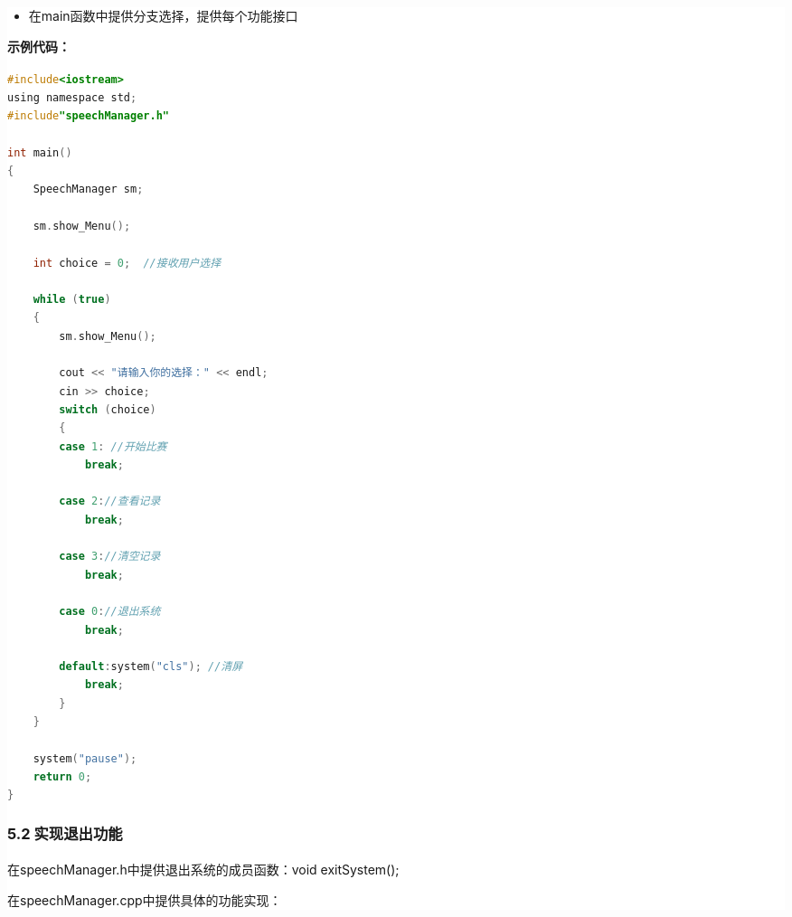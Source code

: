 - 在main函数中提供分支选择，提供每个功能接口

**示例代码：**

```c
#include<iostream>
using namespace std;
#include"speechManager.h"

int main()
{
	SpeechManager sm;

	sm.show_Menu();

	int choice = 0;  //接收用户选择

	while (true)
	{
		sm.show_Menu();

		cout << "请输入你的选择：" << endl;
		cin >> choice;
		switch (choice)
		{
		case 1: //开始比赛
			break;

		case 2://查看记录
			break;

		case 3://清空记录
			break;

		case 0://退出系统
			break;

		default:system("cls"); //清屏
			break;
		}
	}

	system("pause");
	return 0;
}
```



### 5.2	实现退出功能

在speechManager.h中提供退出系统的成员函数：void exitSystem();

在speechManager.cpp中提供具体的功能实现：
